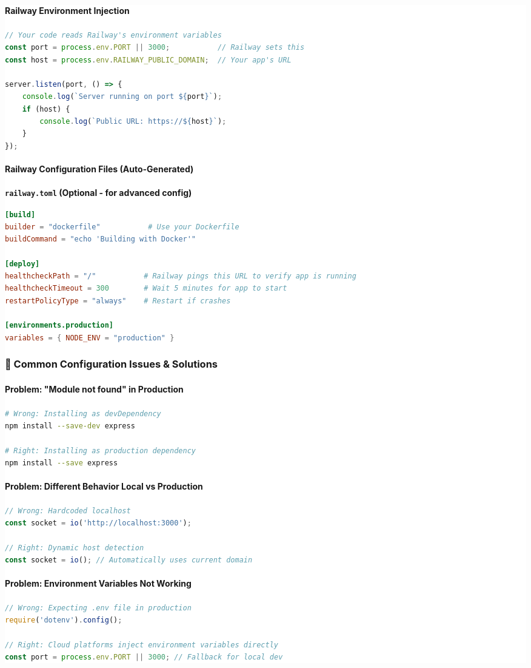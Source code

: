 #### Railway Environment Injection
```javascript
// Your code reads Railway's environment variables
const port = process.env.PORT || 3000;           // Railway sets this
const host = process.env.RAILWAY_PUBLIC_DOMAIN;  // Your app's URL

server.listen(port, () => {
    console.log(`Server running on port ${port}`);
    if (host) {
        console.log(`Public URL: https://${host}`);
    }
});
```

#### Railway Configuration Files (Auto-Generated)

**`railway.toml` (Optional - for advanced config)**
```toml
[build]
builder = "dockerfile"           # Use your Dockerfile
buildCommand = "echo 'Building with Docker'"

[deploy]
healthcheckPath = "/"           # Railway pings this URL to verify app is running
healthcheckTimeout = 300        # Wait 5 minutes for app to start
restartPolicyType = "always"    # Restart if crashes

[environments.production]
variables = { NODE_ENV = "production" }
```

### 🔧 Common Configuration Issues & Solutions

#### Problem: "Module not found" in Production
```bash
# Wrong: Installing as devDependency
npm install --save-dev express

# Right: Installing as production dependency
npm install --save express
```

#### Problem: Different Behavior Local vs Production
```javascript
// Wrong: Hardcoded localhost
const socket = io('http://localhost:3000');

// Right: Dynamic host detection
const socket = io(); // Automatically uses current domain
```

#### Problem: Environment Variables Not Working
```javascript
// Wrong: Expecting .env file in production
require('dotenv').config();

// Right: Cloud platforms inject environment variables directly
const port = process.env.PORT || 3000; // Fallback for local dev
```
